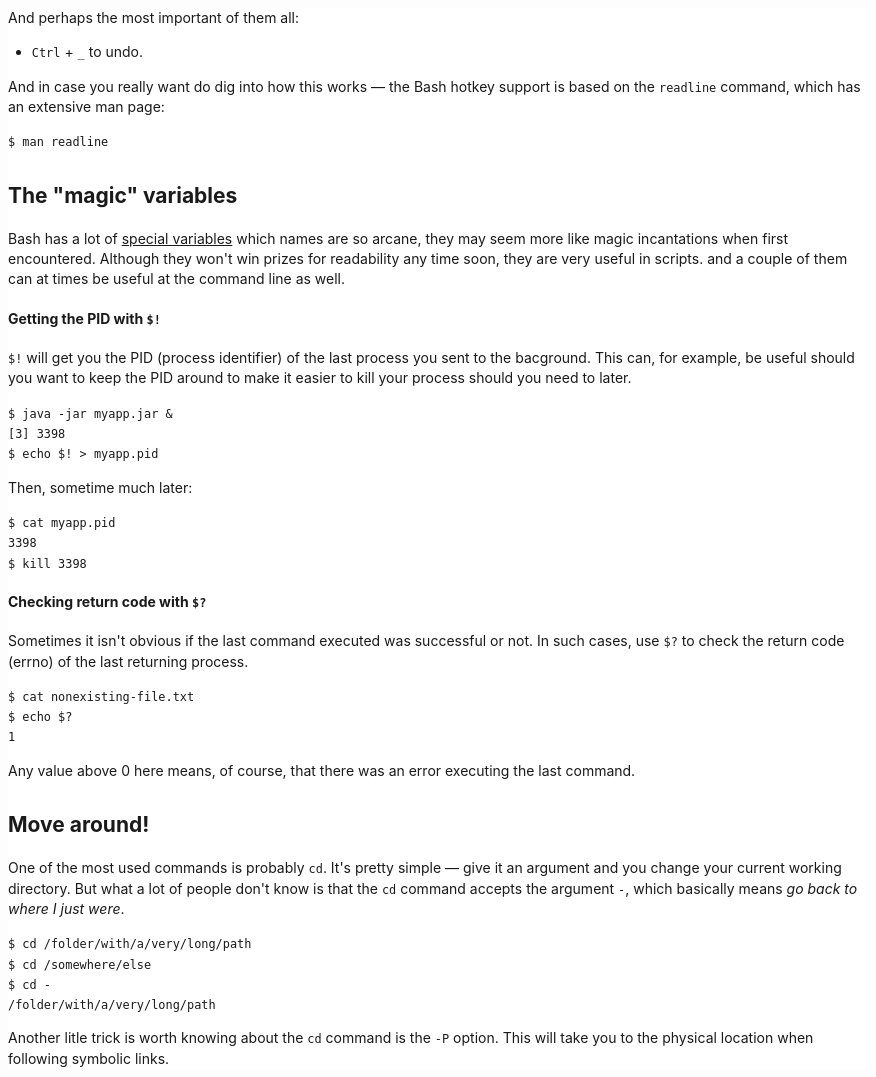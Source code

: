 And perhaps the most important of them all:

- `Ctrl` + `_` to undo.

And in case you really want do dig into how this works — the Bash hotkey support is based on the `readline` command, which has an extensive man page:

	$ man readline


## The "magic" variables

Bash has a lot of [special variables](http://tldp.org/LDP/abs/html/refcards.html#AEN22165) which names are so arcane, they may seem more like magic incantations when first encountered.
Although they won't win prizes for readability any time soon, they are very useful in scripts. and a couple of them can at times be useful at the command line as well.

#### Getting the PID with `$!`

`$!` will get you the PID (process identifier) of the last process you sent to the bacground.
This can, for example, be useful should you want to keep the PID around to make it easier to kill your process should you need to later.

	$ java -jar myapp.jar &
	[3] 3398
	$ echo $! > myapp.pid

Then, sometime much later:

	$ cat myapp.pid 
	3398
	$ kill 3398 

#### Checking return code with `$?`

Sometimes it isn't obvious if the last command executed was successful or not.
In such cases, use `$?` to check the return code (errno) of the last returning process.

	$ cat nonexisting-file.txt
	$ echo $?
	1

Any value above 0 here means, of course, that there was an error executing the last command.

## Move around!

One of the most used commands is probably `cd`.
It's pretty simple — give it an argument and you change your current working directory.
But what a lot of people don't know is that the `cd` command accepts the argument `-`, which basically means *go back to where I just were*.

	$ cd /folder/with/a/very/long/path
	$ cd /somewhere/else
	$ cd -
	/folder/with/a/very/long/path

Another litle trick is worth knowing about the `cd` command is the `-P` option.
This will take you to the physical location when following symbolic links.
